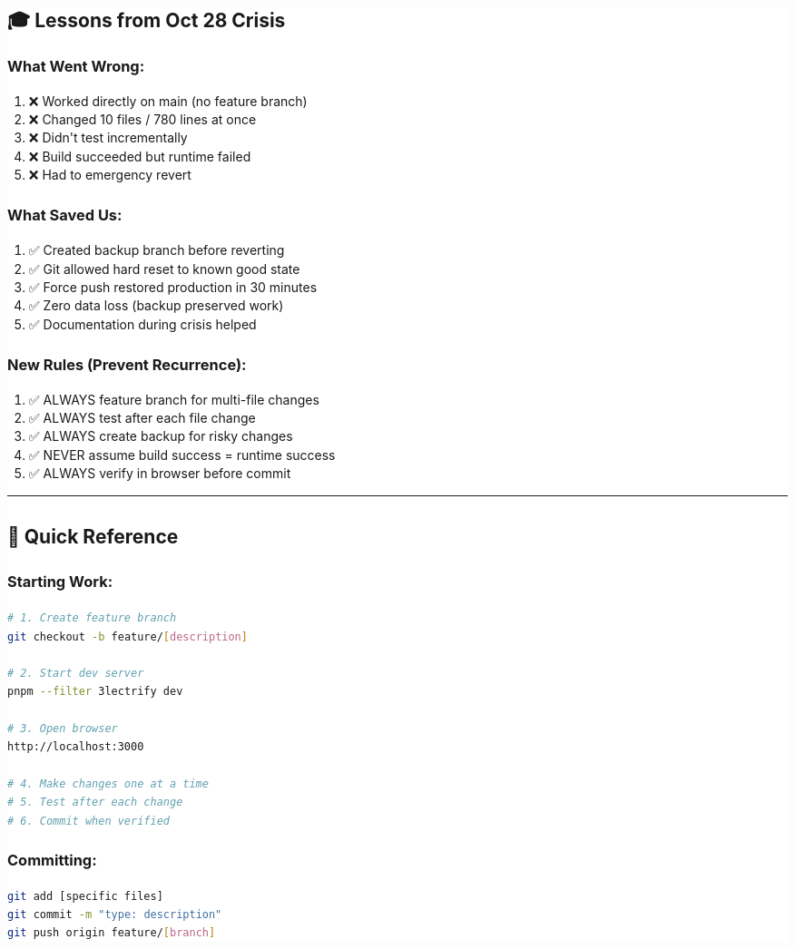 
## 🎓 Lessons from Oct 28 Crisis

### **What Went Wrong:**
1. ❌ Worked directly on main (no feature branch)
2. ❌ Changed 10 files / 780 lines at once
3. ❌ Didn't test incrementally
4. ❌ Build succeeded but runtime failed
5. ❌ Had to emergency revert

### **What Saved Us:**
1. ✅ Created backup branch before reverting
2. ✅ Git allowed hard reset to known good state
3. ✅ Force push restored production in 30 minutes
4. ✅ Zero data loss (backup preserved work)
5. ✅ Documentation during crisis helped

### **New Rules (Prevent Recurrence):**
1. ✅ ALWAYS feature branch for multi-file changes
2. ✅ ALWAYS test after each file change
3. ✅ ALWAYS create backup for risky changes
4. ✅ NEVER assume build success = runtime success
5. ✅ ALWAYS verify in browser before commit

---

## 🚀 Quick Reference

### **Starting Work:**
```bash
# 1. Create feature branch
git checkout -b feature/[description]

# 2. Start dev server
pnpm --filter 3lectrify dev

# 3. Open browser
http://localhost:3000

# 4. Make changes one at a time
# 5. Test after each change
# 6. Commit when verified
```

### **Committing:**
```bash
git add [specific files]
git commit -m "type: description"
git push origin feature/[branch]
```
